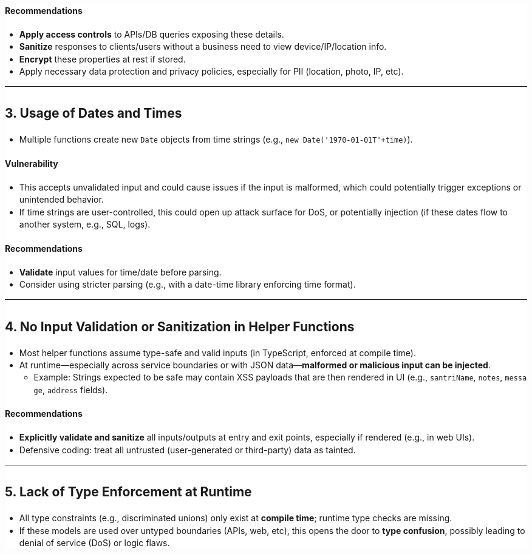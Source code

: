 #### **Recommendations**

- **Apply access controls** to APIs/DB queries exposing these details.
- **Sanitize** responses to clients/users without a business need to view device/IP/location info.
- **Encrypt** these properties at rest if stored.
- Apply necessary data protection and privacy policies, especially for PII (location, photo, IP, etc).

---

## 3. Usage of Dates and Times

- Multiple functions create new `Date` objects from time strings (e.g., `new Date('1970-01-01T'+time)`).

#### **Vulnerability**

- This accepts unvalidated input and could cause issues if the input is malformed, which could potentially trigger exceptions or unintended behavior.
- If time strings are user-controlled, this could open up attack surface for DoS, or potentially injection (if these dates flow to another system, e.g., SQL, logs).

#### **Recommendations**

- **Validate** input values for time/date before parsing.
- Consider using stricter parsing (e.g., with a date-time library enforcing time format).

---

## 4. No Input Validation or Sanitization in Helper Functions

- Most helper functions assume type-safe and valid inputs (in TypeScript, enforced at compile time).
- At runtime—especially across service boundaries or with JSON data—**malformed or malicious input can be injected**.
  - Example: Strings expected to be safe may contain XSS payloads that are then rendered in UI (e.g., `santriName`, `notes`, `message`, `address` fields).

#### **Recommendations**

- **Explicitly validate and sanitize** all inputs/outputs at entry and exit points, especially if rendered (e.g., in web UIs).
- Defensive coding: treat all untrusted (user-generated or third-party) data as tainted.

---

## 5. Lack of Type Enforcement at Runtime

- All type constraints (e.g., discriminated unions) only exist at **compile time**; runtime type checks are missing.
- If these models are used over untyped boundaries (APIs, web, etc), this opens the door to **type confusion**, possibly leading to denial of service (DoS) or logic flaws.
